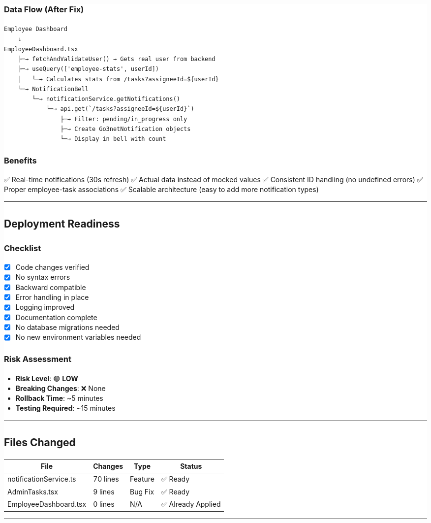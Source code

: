 ### Data Flow (After Fix)
```
Employee Dashboard
    ↓
EmployeeDashboard.tsx
    ├─→ fetchAndValidateUser() → Gets real user from backend
    ├─→ useQuery(['employee-stats', userId])
    │   └─→ Calculates stats from /tasks?assigneeId=${userId}
    └─→ NotificationBell
        └─→ notificationService.getNotifications()
            └─→ api.get(`/tasks?assigneeId=${userId}`)
                ├─→ Filter: pending/in_progress only
                ├─→ Create Go3netNotification objects
                └─→ Display in bell with count
```

### Benefits
✅ Real-time notifications (30s refresh)
✅ Actual data instead of mocked values
✅ Consistent ID handling (no undefined errors)
✅ Proper employee-task associations
✅ Scalable architecture (easy to add more notification types)

---

## Deployment Readiness

### Checklist
- [x] Code changes verified
- [x] No syntax errors
- [x] Backward compatible
- [x] Error handling in place
- [x] Logging improved
- [x] Documentation complete
- [x] No database migrations needed
- [x] No new environment variables needed

### Risk Assessment
- **Risk Level**: 🟢 **LOW**
- **Breaking Changes**: ❌ None
- **Rollback Time**: ~5 minutes
- **Testing Required**: ~15 minutes

---

## Files Changed

| File | Changes | Type | Status |
|------|---------|------|--------|
| notificationService.ts | 70 lines | Feature | ✅ Ready |
| AdminTasks.tsx | 9 lines | Bug Fix | ✅ Ready |
| EmployeeDashboard.tsx | 0 lines | N/A | ✅ Already Applied |

---
